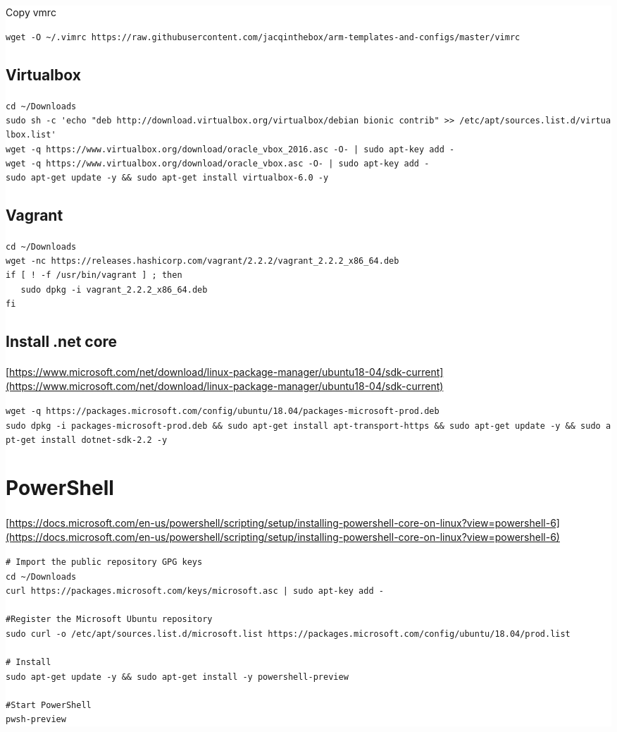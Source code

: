 Copy vmrc
```
wget -O ~/.vimrc https://raw.githubusercontent.com/jacqinthebox/arm-templates-and-configs/master/vimrc
```


## Virtualbox

```
cd ~/Downloads
sudo sh -c 'echo "deb http://download.virtualbox.org/virtualbox/debian bionic contrib" >> /etc/apt/sources.list.d/virtualbox.list'
wget -q https://www.virtualbox.org/download/oracle_vbox_2016.asc -O- | sudo apt-key add -
wget -q https://www.virtualbox.org/download/oracle_vbox.asc -O- | sudo apt-key add -
sudo apt-get update -y && sudo apt-get install virtualbox-6.0 -y
```


## Vagrant
```
cd ~/Downloads
wget -nc https://releases.hashicorp.com/vagrant/2.2.2/vagrant_2.2.2_x86_64.deb
if [ ! -f /usr/bin/vagrant ] ; then
   sudo dpkg -i vagrant_2.2.2_x86_64.deb
fi
```

## Install .net core

[https://www.microsoft.com/net/download/linux-package-manager/ubuntu18-04/sdk-current](https://www.microsoft.com/net/download/linux-package-manager/ubuntu18-04/sdk-current)

```
wget -q https://packages.microsoft.com/config/ubuntu/18.04/packages-microsoft-prod.deb
sudo dpkg -i packages-microsoft-prod.deb && sudo apt-get install apt-transport-https && sudo apt-get update -y && sudo apt-get install dotnet-sdk-2.2 -y
```

# PowerShell
[https://docs.microsoft.com/en-us/powershell/scripting/setup/installing-powershell-core-on-linux?view=powershell-6](https://docs.microsoft.com/en-us/powershell/scripting/setup/installing-powershell-core-on-linux?view=powershell-6)

```
# Import the public repository GPG keys
cd ~/Downloads
curl https://packages.microsoft.com/keys/microsoft.asc | sudo apt-key add -

#Register the Microsoft Ubuntu repository
sudo curl -o /etc/apt/sources.list.d/microsoft.list https://packages.microsoft.com/config/ubuntu/18.04/prod.list

# Install
sudo apt-get update -y && sudo apt-get install -y powershell-preview

#Start PowerShell
pwsh-preview

```
